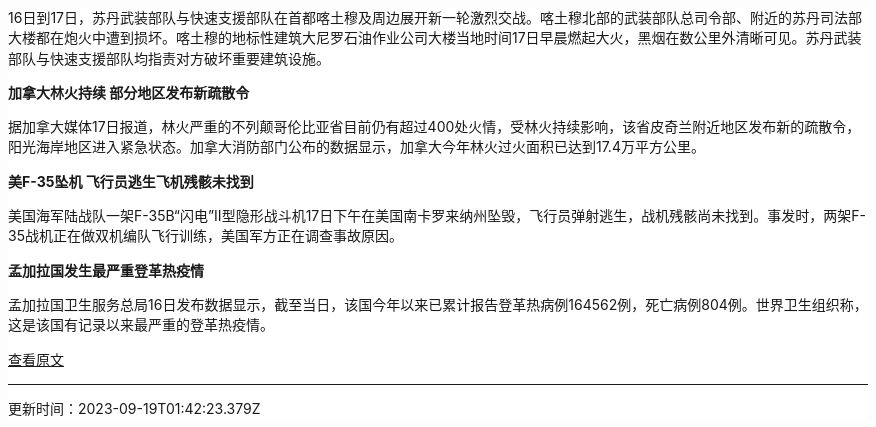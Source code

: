 16日到17日，苏丹武装部队与快速支援部队在首都喀土穆及周边展开新一轮激烈交战。喀土穆北部的武装部队总司令部、附近的苏丹司法部大楼都在炮火中遭到损坏。喀土穆的地标性建筑大尼罗石油作业公司大楼当地时间17日早晨燃起大火，黑烟在数公里外清晰可见。苏丹武装部队与快速支援部队均指责对方破坏重要建筑设施。

**加拿大林火持续 部分地区发布新疏散令**

据加拿大媒体17日报道，林火严重的不列颠哥伦比亚省目前仍有超过400处火情，受林火持续影响，该省皮奇兰附近地区发布新的疏散令，阳光海岸地区进入紧急状态。加拿大消防部门公布的数据显示，加拿大今年林火过火面积已达到17.4万平方公里。

**美F-35坠机 飞行员逃生飞机残骸未找到**

美国海军陆战队一架F-35B“闪电”Ⅱ型隐形战斗机17日下午在美国南卡罗来纳州坠毁，飞行员弹射逃生，战机残骸尚未找到。事发时，两架F-35战机正在做双机编队飞行训练，美国军方正在调查事故原因。

**孟加拉国发生最严重登革热疫情**

孟加拉国卫生服务总局16日发布数据显示，截至当日，该国今年以来已累计报告登革热病例164562例，死亡病例804例。世界卫生组织称，这是该国有记录以来最严重的登革热疫情。


[查看原文](https://tv.cctv.com/2023/09/18/VIDE56dP3I4eqgC8o5JtWZsT230918.shtml)


----

更新时间：2023-09-19T01:42:23.379Z